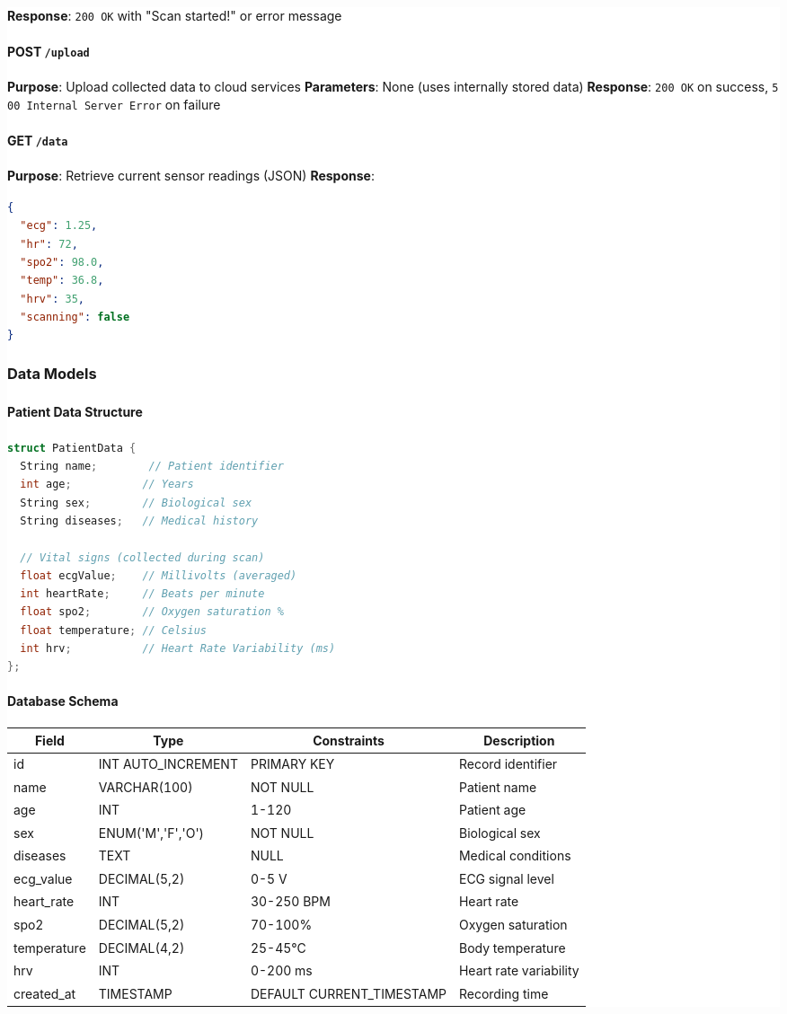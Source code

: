 **Response**: `200 OK` with "Scan started!" or error message

#### POST `/upload`
**Purpose**: Upload collected data to cloud services
**Parameters**: None (uses internally stored data)
**Response**: `200 OK` on success, `500 Internal Server Error` on failure

#### GET `/data`
**Purpose**: Retrieve current sensor readings (JSON)
**Response**:
```json
{
  "ecg": 1.25,
  "hr": 72,
  "spo2": 98.0,
  "temp": 36.8,
  "hrv": 35,
  "scanning": false
}
```

### Data Models

#### Patient Data Structure
```cpp
struct PatientData {
  String name;        // Patient identifier
  int age;           // Years
  String sex;        // Biological sex
  String diseases;   // Medical history
  
  // Vital signs (collected during scan)
  float ecgValue;    // Millivolts (averaged)
  int heartRate;     // Beats per minute
  float spo2;        // Oxygen saturation %
  float temperature; // Celsius
  int hrv;           // Heart Rate Variability (ms)
};
```

#### Database Schema
| Field | Type | Constraints | Description |
|-------|------|-------------|-------------|
| id | INT AUTO_INCREMENT | PRIMARY KEY | Record identifier |
| name | VARCHAR(100) | NOT NULL | Patient name |
| age | INT | 1-120 | Patient age |
| sex | ENUM('M','F','O') | NOT NULL | Biological sex |
| diseases | TEXT | NULL | Medical conditions |
| ecg_value | DECIMAL(5,2) | 0-5 V | ECG signal level |
| heart_rate | INT | 30-250 BPM | Heart rate |
| spo2 | DECIMAL(5,2) | 70-100% | Oxygen saturation |
| temperature | DECIMAL(4,2) | 25-45°C | Body temperature |
| hrv | INT | 0-200 ms | Heart rate variability |
| created_at | TIMESTAMP | DEFAULT CURRENT_TIMESTAMP | Recording time |

